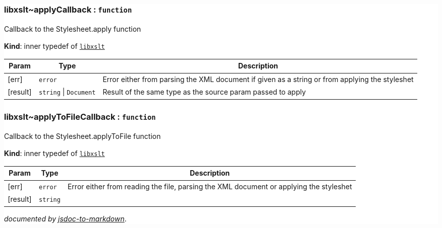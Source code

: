 <a name="module_libxslt..applyCallback"></a>
### libxslt~applyCallback : <code>function</code>
Callback to the Stylesheet.apply function

**Kind**: inner typedef of <code>[libxslt](#module_libxslt)</code>  

| Param | Type | Description |
| --- | --- | --- |
| [err] | <code>error</code> | Error either from parsing the XML document if given as a string or from applying the styleshet |
| [result] | <code>string</code> &#124; <code>Document</code> | Result of the same type as the source param passed to apply |

<a name="module_libxslt..applyToFileCallback"></a>
### libxslt~applyToFileCallback : <code>function</code>
Callback to the Stylesheet.applyToFile function

**Kind**: inner typedef of <code>[libxslt](#module_libxslt)</code>  

| Param | Type | Description |
| --- | --- | --- |
| [err] | <code>error</code> | Error either from reading the file, parsing the XML document or applying the styleshet |
| [result] | <code>string</code> |  |

*documented by [jsdoc-to-markdown](https://github.com/75lb/jsdoc-to-markdown)*.
